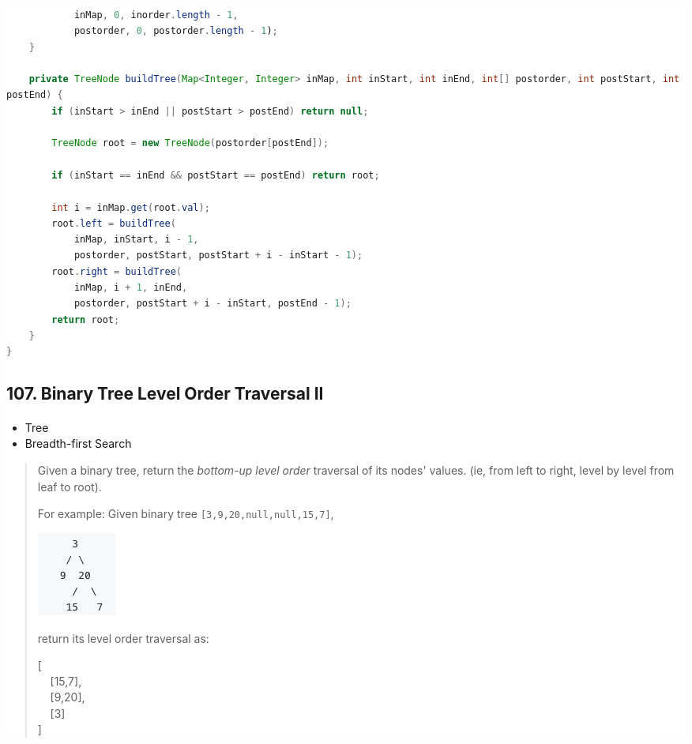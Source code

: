 ```java
            inMap, 0, inorder.length - 1,
            postorder, 0, postorder.length - 1);
    }
    
    private TreeNode buildTree(Map<Integer, Integer> inMap, int inStart, int inEnd, int[] postorder, int postStart, int postEnd) {
        if (inStart > inEnd || postStart > postEnd) return null;
        
        TreeNode root = new TreeNode(postorder[postEnd]);
        
        if (inStart == inEnd && postStart == postEnd) return root;
        
        int i = inMap.get(root.val);
        root.left = buildTree(
            inMap, inStart, i - 1,
            postorder, postStart, postStart + i - inStart - 1);
        root.right = buildTree(
            inMap, i + 1, inEnd,
            postorder, postStart + i - inStart, postEnd - 1);
        return root;
    }
}
```

## 107. Binary Tree Level Order Traversal II

- Tree 
- Breadth-first Search 

> Given a binary tree, return the *bottom-up level order* traversal of its nodes' values. (ie, from left to right, level by level  from leaf to root).
> 
> For example:
> Given binary tree `[3,9,20,null,null,15,7]`,
> 
> <img src="/assets/images/leetcode/question_102_example.png" style="border: none">
> 
> 
> return its level order traversal as:
> 
> [  
> &nbsp;&nbsp;&nbsp;&nbsp;[15,7],  
> &nbsp;&nbsp;&nbsp;&nbsp;[9,20],  
> &nbsp;&nbsp;&nbsp;&nbsp;[3]  
> ]

